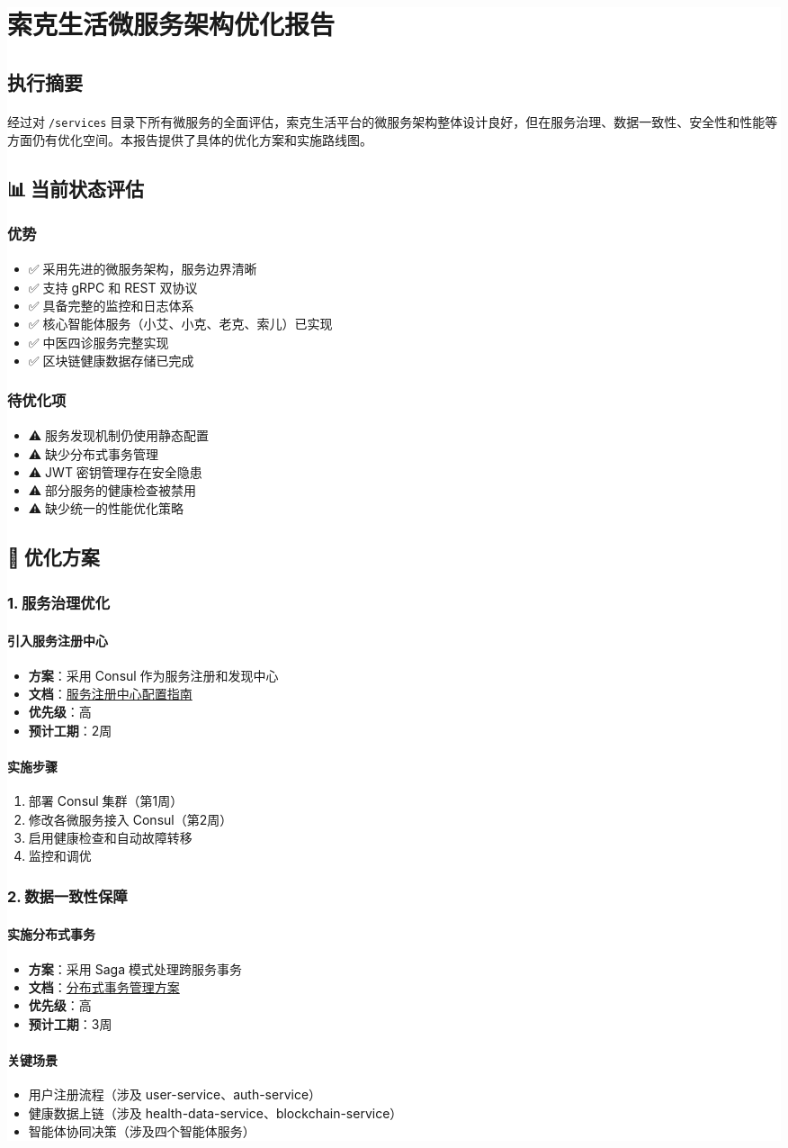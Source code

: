 # 索克生活微服务架构优化报告

## 执行摘要

经过对 `/services` 目录下所有微服务的全面评估，索克生活平台的微服务架构整体设计良好，但在服务治理、数据一致性、安全性和性能等方面仍有优化空间。本报告提供了具体的优化方案和实施路线图。

## 📊 当前状态评估

### 优势
- ✅ 采用先进的微服务架构，服务边界清晰
- ✅ 支持 gRPC 和 REST 双协议
- ✅ 具备完整的监控和日志体系
- ✅ 核心智能体服务（小艾、小克、老克、索儿）已实现
- ✅ 中医四诊服务完整实现
- ✅ 区块链健康数据存储已完成

### 待优化项
- ⚠️ 服务发现机制仍使用静态配置
- ⚠️ 缺少分布式事务管理
- ⚠️ JWT 密钥管理存在安全隐患
- ⚠️ 部分服务的健康检查被禁用
- ⚠️ 缺少统一的性能优化策略

## 🎯 优化方案

### 1. 服务治理优化

#### 引入服务注册中心
- **方案**：采用 Consul 作为服务注册和发现中心
- **文档**：[服务注册中心配置指南](common/service-registry/README.md)
- **优先级**：高
- **预计工期**：2周

#### 实施步骤
1. 部署 Consul 集群（第1周）
2. 修改各微服务接入 Consul（第2周）
3. 启用健康检查和自动故障转移
4. 监控和调优

### 2. 数据一致性保障

#### 实施分布式事务
- **方案**：采用 Saga 模式处理跨服务事务
- **文档**：[分布式事务管理方案](common/distributed-transaction/README.md)
- **优先级**：高
- **预计工期**：3周

#### 关键场景
- 用户注册流程（涉及 user-service、auth-service）
- 健康数据上链（涉及 health-data-service、blockchain-service）
- 智能体协同决策（涉及四个智能体服务）
